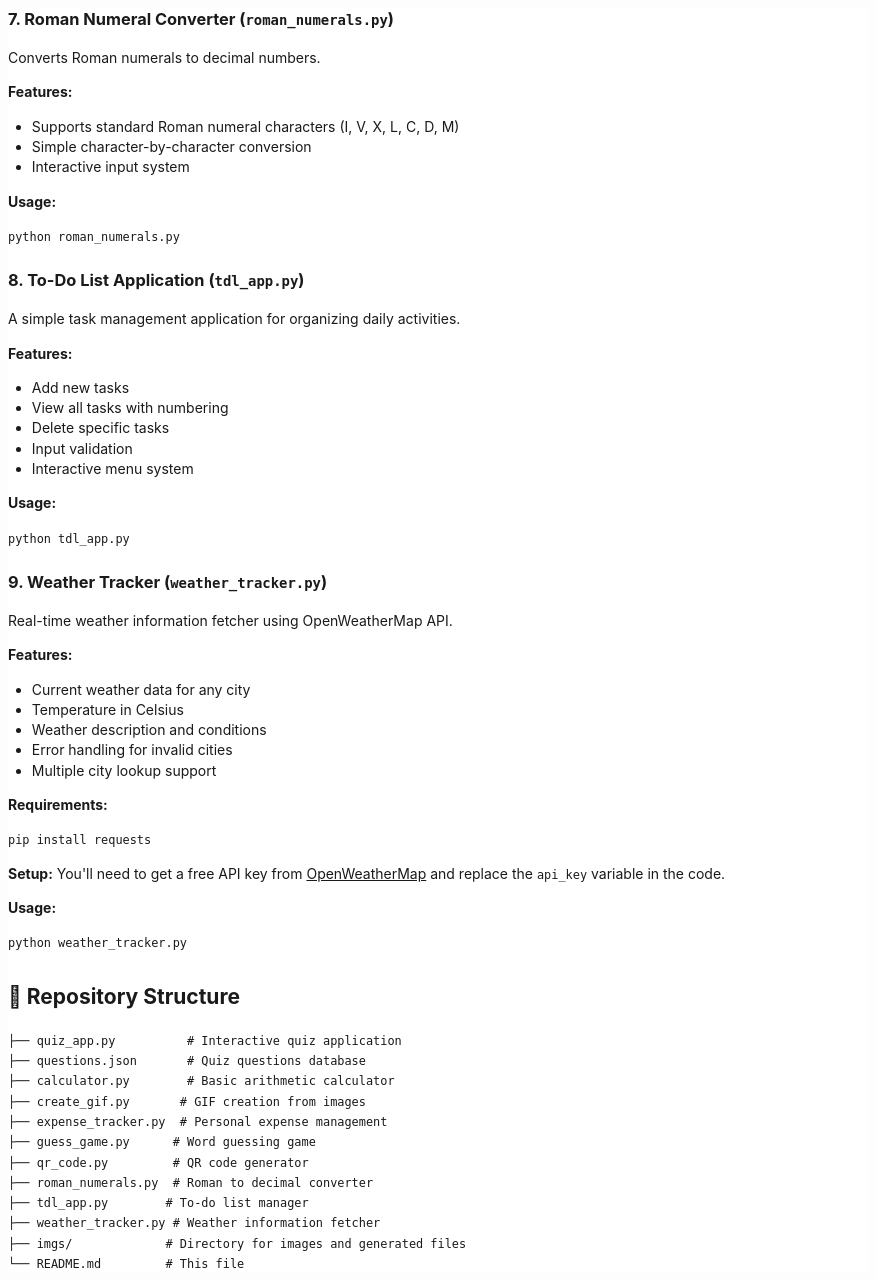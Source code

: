 ### 7. Roman Numeral Converter (`roman_numerals.py`)
Converts Roman numerals to decimal numbers.

**Features:**
- Supports standard Roman numeral characters (I, V, X, L, C, D, M)
- Simple character-by-character conversion
- Interactive input system

**Usage:**
```bash
python roman_numerals.py
```

### 8. To-Do List Application (`tdl_app.py`)
A simple task management application for organizing daily activities.

**Features:**
- Add new tasks
- View all tasks with numbering
- Delete specific tasks
- Input validation
- Interactive menu system

**Usage:**
```bash
python tdl_app.py
```

### 9. Weather Tracker (`weather_tracker.py`)
Real-time weather information fetcher using OpenWeatherMap API.

**Features:**
- Current weather data for any city
- Temperature in Celsius
- Weather description and conditions
- Error handling for invalid cities
- Multiple city lookup support

**Requirements:**
```bash
pip install requests
```

**Setup:**
You'll need to get a free API key from [OpenWeatherMap](https://openweathermap.org/api) and replace the `api_key` variable in the code.

**Usage:**
```bash
python weather_tracker.py
```

## 📁 Repository Structure

```
├── quiz_app.py          # Interactive quiz application
├── questions.json       # Quiz questions database
├── calculator.py        # Basic arithmetic calculator
├── create_gif.py       # GIF creation from images
├── expense_tracker.py  # Personal expense management
├── guess_game.py      # Word guessing game
├── qr_code.py         # QR code generator
├── roman_numerals.py  # Roman to decimal converter
├── tdl_app.py        # To-do list manager
├── weather_tracker.py # Weather information fetcher
├── imgs/             # Directory for images and generated files
└── README.md         # This file
```